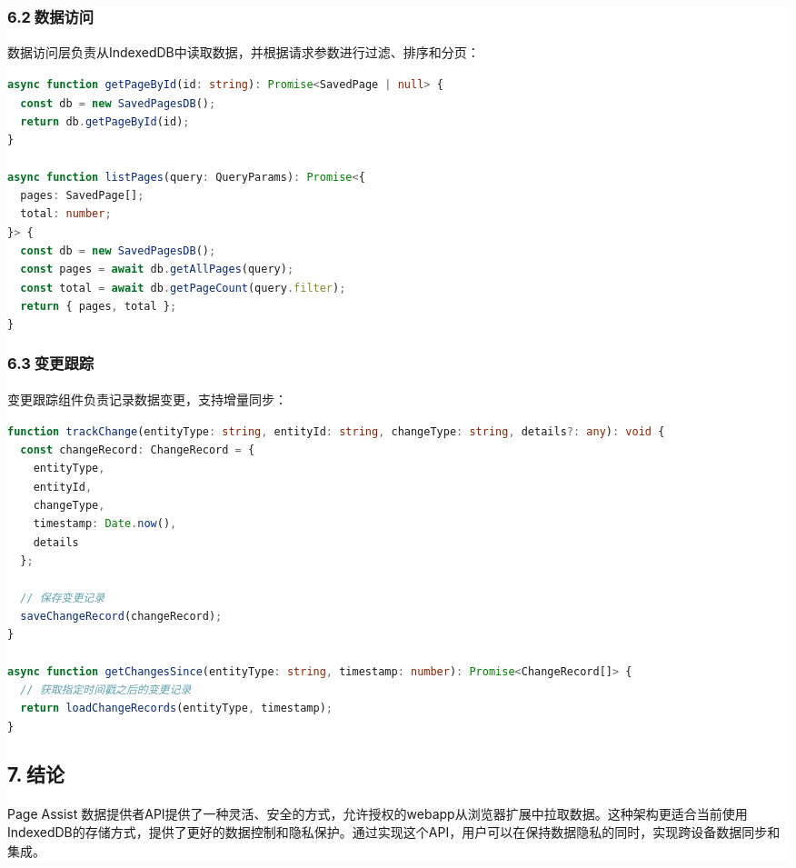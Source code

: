 ### 6.2 数据访问

数据访问层负责从IndexedDB中读取数据，并根据请求参数进行过滤、排序和分页：

```typescript
async function getPageById(id: string): Promise<SavedPage | null> {
  const db = new SavedPagesDB();
  return db.getPageById(id);
}

async function listPages(query: QueryParams): Promise<{
  pages: SavedPage[];
  total: number;
}> {
  const db = new SavedPagesDB();
  const pages = await db.getAllPages(query);
  const total = await db.getPageCount(query.filter);
  return { pages, total };
}
```

### 6.3 变更跟踪

变更跟踪组件负责记录数据变更，支持增量同步：

```typescript
function trackChange(entityType: string, entityId: string, changeType: string, details?: any): void {
  const changeRecord: ChangeRecord = {
    entityType,
    entityId,
    changeType,
    timestamp: Date.now(),
    details
  };
  
  // 保存变更记录
  saveChangeRecord(changeRecord);
}

async function getChangesSince(entityType: string, timestamp: number): Promise<ChangeRecord[]> {
  // 获取指定时间戳之后的变更记录
  return loadChangeRecords(entityType, timestamp);
}
```

## 7. 结论

Page Assist 数据提供者API提供了一种灵活、安全的方式，允许授权的webapp从浏览器扩展中拉取数据。这种架构更适合当前使用IndexedDB的存储方式，提供了更好的数据控制和隐私保护。通过实现这个API，用户可以在保持数据隐私的同时，实现跨设备数据同步和集成。

